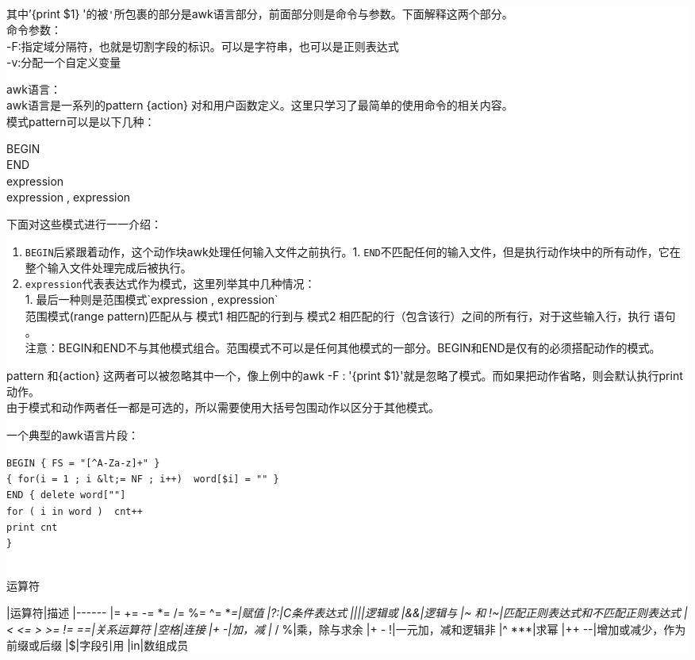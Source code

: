 其中’{print $1} '的被`'`所包裹的部分是awk语言部分，前面部分则是命令与参数。下面解释这两个部分。<br/> 命令参数：<br/> -F:指定域分隔符，也就是切割字段的标识。可以是字符串，也可以是正则表达式<br/> -v:分配一个自定义变量

awk语言：<br/> awk语言是一系列的pattern {action} 对和用户函数定义。这里只学习了最简单的使用命令的相关内容。<br/> 模式pattern可以是以下几种：

> 
BEGIN<br/> END<br/> expression<br/> expression , expression


下面对这些模式进行一一介绍：
1. `BEGIN`后紧跟着动作，这个动作块awk处理任何输入文件之前执行。1. `END`不匹配任何的输入文件，但是执行动作块中的所有动作，它在整个输入文件处理完成后被执行。<li>`expression`代表表达式作为模式，这里列举其中几种情况： 
   </li>1. 最后一种则是范围模式`expression , expression`<br/> 范围模式(range pattern)匹配从与 模式1 相匹配的行到与 模式2 相匹配的行（包含该行）之间的所有行，对于这些输入行，执行 语句 。<br/> 注意：BEGIN和END不与其他模式组合。范围模式不可以是任何其他模式的一部分。BEGIN和END是仅有的必须搭配动作的模式。
pattern 和{action} 这两者可以被忽略其中一个，像上例中的awk -F : '{print $1}'就是忽略了模式。而如果把动作省略，则会默认执行print动作。<br/> 由于模式和动作两者任一都是可选的，所以需要使用大括号包围动作以区分于其他模式。

一个典型的awk语言片段：

```
BEGIN { FS = "[^A-Za-z]+" }
{ for(i = 1 ; i &lt;= NF ; i++)  word[$i] = "" }
END { delete word[""]
for ( i in word )  cnt++
print cnt
}


```

运算符

|运算符|描述
|------
|= += -= *= /= %= ^= **=|赋值
|?:|C条件表达式
||||逻辑或
|&amp;&amp;|逻辑与
|~ 和 !~|匹配正则表达式和不匹配正则表达式
|&lt; &lt;= &gt; &gt;= != ==|关系运算符
|空格|连接
|+ -|加，减
|* / %|乘，除与求余
|+ - !|一元加，减和逻辑非
|^ ***|求幂
|++ --|增加或减少，作为前缀或后缀
|$|字段引用
|in|数组成员
